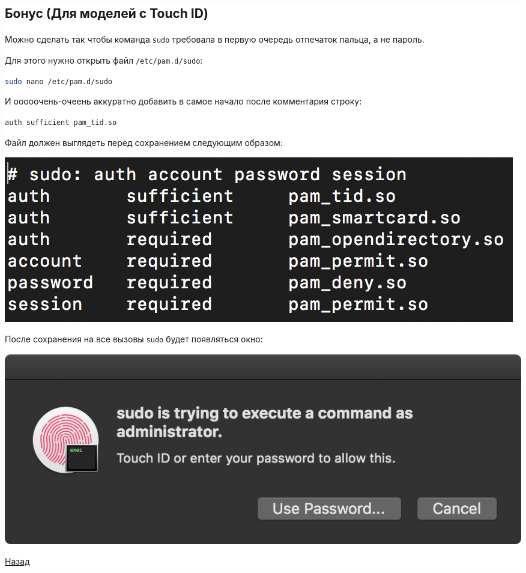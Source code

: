 ## Бонус (Для моделей с Touch ID)

Можно сделать так чтобы команда `sudo` требовала в первую очередь отпечаток пальца, а не пароль.

Для этого нужно открыть файл `/etc/pam.d/sudo`:

```bash
sudo nano /etc/pam.d/sudo
```

И ооооочень-очеень аккуратно добавить в самое начало после комментария строку:

```bash
auth sufficient pam_tid.so
```

Файл должен выглядеть перед сохранением следующим образом:

![pam.d](./images/pamd-sudo.png)

После сохранения на все вызовы `sudo` будет появляться окно:

![TouchID](./images/sudo-touch.png)

[Назад](../README.md)

